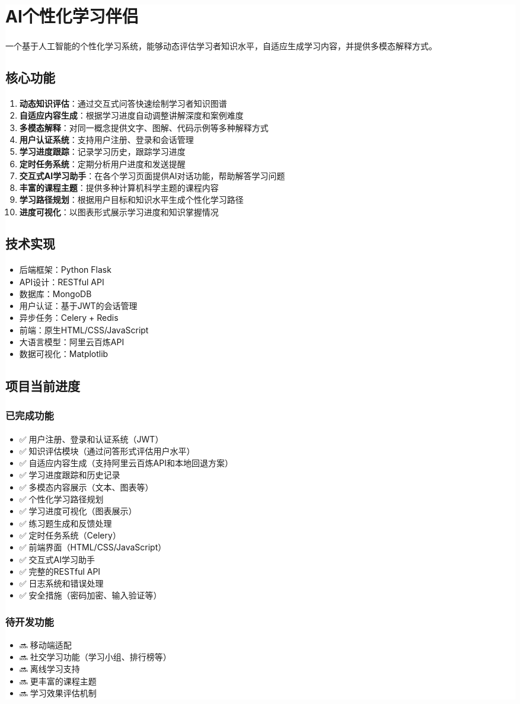 # AI个性化学习伴侣

一个基于人工智能的个性化学习系统，能够动态评估学习者知识水平，自适应生成学习内容，并提供多模态解释方式。

## 核心功能

1. **动态知识评估**：通过交互式问答快速绘制学习者知识图谱
2. **自适应内容生成**：根据学习进度自动调整讲解深度和案例难度
3. **多模态解释**：对同一概念提供文字、图解、代码示例等多种解释方式
4. **用户认证系统**：支持用户注册、登录和会话管理
5. **学习进度跟踪**：记录学习历史，跟踪学习进度
6. **定时任务系统**：定期分析用户进度和发送提醒
7. **交互式AI学习助手**：在各个学习页面提供AI对话功能，帮助解答学习问题
8. **丰富的课程主题**：提供多种计算机科学主题的课程内容
9. **学习路径规划**：根据用户目标和知识水平生成个性化学习路径
10. **进度可视化**：以图表形式展示学习进度和知识掌握情况

## 技术实现

- 后端框架：Python Flask
- API设计：RESTful API
- 数据库：MongoDB
- 用户认证：基于JWT的会话管理
- 异步任务：Celery + Redis
- 前端：原生HTML/CSS/JavaScript
- 大语言模型：阿里云百炼API
- 数据可视化：Matplotlib

## 项目当前进度

### 已完成功能
- ✅ 用户注册、登录和认证系统（JWT）
- ✅ 知识评估模块（通过问答形式评估用户水平）
- ✅ 自适应内容生成（支持阿里云百炼API和本地回退方案）
- ✅ 学习进度跟踪和历史记录
- ✅ 多模态内容展示（文本、图表等）
- ✅ 个性化学习路径规划
- ✅ 学习进度可视化（图表展示）
- ✅ 练习题生成和反馈处理
- ✅ 定时任务系统（Celery）
- ✅ 前端界面（HTML/CSS/JavaScript）
- ✅ 交互式AI学习助手
- ✅ 完整的RESTful API
- ✅ 日志系统和错误处理
- ✅ 安全措施（密码加密、输入验证等）

### 待开发功能
- 🔜 移动端适配
- 🔜 社交学习功能（学习小组、排行榜等）
- 🔜 离线学习支持
- 🔜 更丰富的课程主题
- 🔜 学习效果评估机制
